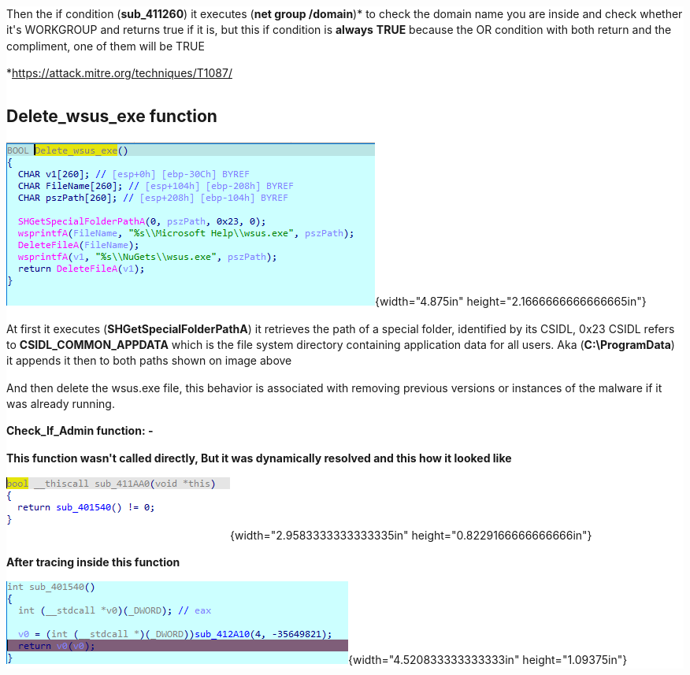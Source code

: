 Then the if condition (**sub_411260**) it executes (**net group
/domain**)\* to check the domain name you are inside and check whether
it's WORKGROUP and returns true if it is, but this if condition is
**always** **TRUE** because the OR condition with both return and the
compliment, one of them will be TRUE

\*<https://attack.mitre.org/techniques/T1087/>

## Delete_wsus_exe function

![](https://github.com/AbdoD97/abdod97.github.io/blob/master/_posts/mediaFlawwed/media/image10.png?raw=true){width="4.875in"
height="2.1666666666666665in"}

At first it executes (**SHGetSpecialFolderPathA**) it retrieves the path
of a special folder, identified by its CSIDL, 0x23 CSIDL refers to
**CSIDL_COMMON_APPDATA** which is the file system directory containing
application data for all users. Aka (**C:\\ProgramData**) it appends it
then to both paths shown on image above

And then delete the wsus.exe file, this behavior is associated with
removing previous versions or instances of the malware if it was already
running.

**Check_If_Admin function: -**

**This function wasn't called directly, But it was dynamically resolved
and this how it looked like**

![](https://github.com/AbdoD97/abdod97.github.io/blob/master/_posts/mediaFlawwed/media/image11.png?raw=true){width="2.9583333333333335in"
height="0.8229166666666666in"}

**After tracing inside this function**

![](https://github.com/AbdoD97/abdod97.github.io/blob/master/_posts/mediaFlawwed/media/image12.png?raw=true){width="4.520833333333333in"
height="1.09375in"}
